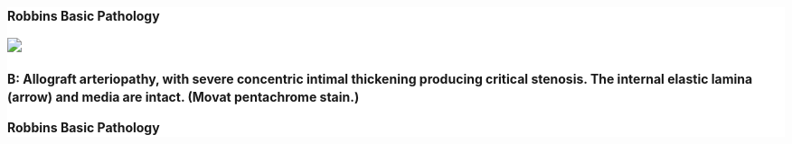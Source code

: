 **Robbins Basic Pathology**

![](./img-local/Cardiomyopathy%2C-Pericardial-diseases-and-Cardiac-Tumors38.png)

**B: Allograft arteriopathy, with severe concentric intimal thickening
producing critical stenosis. The internal elastic lamina (arrow) and
media are intact. (Movat pentachrome stain.)**

**Robbins Basic Pathology**
